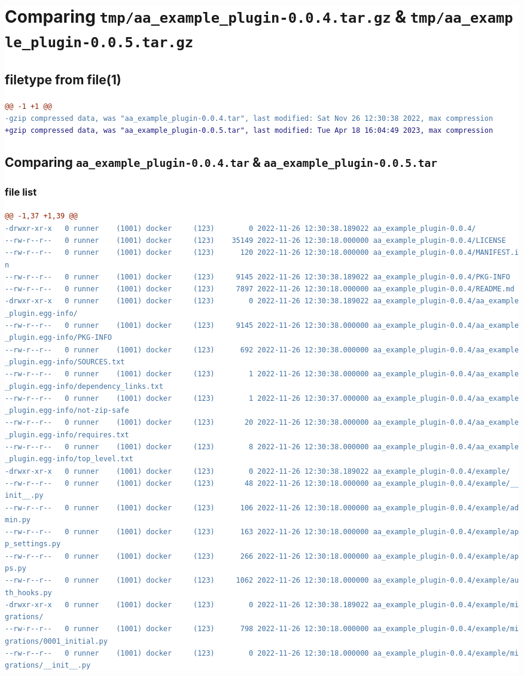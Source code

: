 # Comparing `tmp/aa_example_plugin-0.0.4.tar.gz` & `tmp/aa_example_plugin-0.0.5.tar.gz`

## filetype from file(1)

```diff
@@ -1 +1 @@
-gzip compressed data, was "aa_example_plugin-0.0.4.tar", last modified: Sat Nov 26 12:30:38 2022, max compression
+gzip compressed data, was "aa_example_plugin-0.0.5.tar", last modified: Tue Apr 18 16:04:49 2023, max compression
```

## Comparing `aa_example_plugin-0.0.4.tar` & `aa_example_plugin-0.0.5.tar`

### file list

```diff
@@ -1,37 +1,39 @@
-drwxr-xr-x   0 runner    (1001) docker     (123)        0 2022-11-26 12:30:38.189022 aa_example_plugin-0.0.4/
--rw-r--r--   0 runner    (1001) docker     (123)    35149 2022-11-26 12:30:18.000000 aa_example_plugin-0.0.4/LICENSE
--rw-r--r--   0 runner    (1001) docker     (123)      120 2022-11-26 12:30:18.000000 aa_example_plugin-0.0.4/MANIFEST.in
--rw-r--r--   0 runner    (1001) docker     (123)     9145 2022-11-26 12:30:38.189022 aa_example_plugin-0.0.4/PKG-INFO
--rw-r--r--   0 runner    (1001) docker     (123)     7897 2022-11-26 12:30:18.000000 aa_example_plugin-0.0.4/README.md
-drwxr-xr-x   0 runner    (1001) docker     (123)        0 2022-11-26 12:30:38.189022 aa_example_plugin-0.0.4/aa_example_plugin.egg-info/
--rw-r--r--   0 runner    (1001) docker     (123)     9145 2022-11-26 12:30:38.000000 aa_example_plugin-0.0.4/aa_example_plugin.egg-info/PKG-INFO
--rw-r--r--   0 runner    (1001) docker     (123)      692 2022-11-26 12:30:38.000000 aa_example_plugin-0.0.4/aa_example_plugin.egg-info/SOURCES.txt
--rw-r--r--   0 runner    (1001) docker     (123)        1 2022-11-26 12:30:38.000000 aa_example_plugin-0.0.4/aa_example_plugin.egg-info/dependency_links.txt
--rw-r--r--   0 runner    (1001) docker     (123)        1 2022-11-26 12:30:37.000000 aa_example_plugin-0.0.4/aa_example_plugin.egg-info/not-zip-safe
--rw-r--r--   0 runner    (1001) docker     (123)       20 2022-11-26 12:30:38.000000 aa_example_plugin-0.0.4/aa_example_plugin.egg-info/requires.txt
--rw-r--r--   0 runner    (1001) docker     (123)        8 2022-11-26 12:30:38.000000 aa_example_plugin-0.0.4/aa_example_plugin.egg-info/top_level.txt
-drwxr-xr-x   0 runner    (1001) docker     (123)        0 2022-11-26 12:30:38.189022 aa_example_plugin-0.0.4/example/
--rw-r--r--   0 runner    (1001) docker     (123)       48 2022-11-26 12:30:18.000000 aa_example_plugin-0.0.4/example/__init__.py
--rw-r--r--   0 runner    (1001) docker     (123)      106 2022-11-26 12:30:18.000000 aa_example_plugin-0.0.4/example/admin.py
--rw-r--r--   0 runner    (1001) docker     (123)      163 2022-11-26 12:30:18.000000 aa_example_plugin-0.0.4/example/app_settings.py
--rw-r--r--   0 runner    (1001) docker     (123)      266 2022-11-26 12:30:18.000000 aa_example_plugin-0.0.4/example/apps.py
--rw-r--r--   0 runner    (1001) docker     (123)     1062 2022-11-26 12:30:18.000000 aa_example_plugin-0.0.4/example/auth_hooks.py
-drwxr-xr-x   0 runner    (1001) docker     (123)        0 2022-11-26 12:30:38.189022 aa_example_plugin-0.0.4/example/migrations/
--rw-r--r--   0 runner    (1001) docker     (123)      798 2022-11-26 12:30:18.000000 aa_example_plugin-0.0.4/example/migrations/0001_initial.py
--rw-r--r--   0 runner    (1001) docker     (123)        0 2022-11-26 12:30:18.000000 aa_example_plugin-0.0.4/example/migrations/__init__.py
```